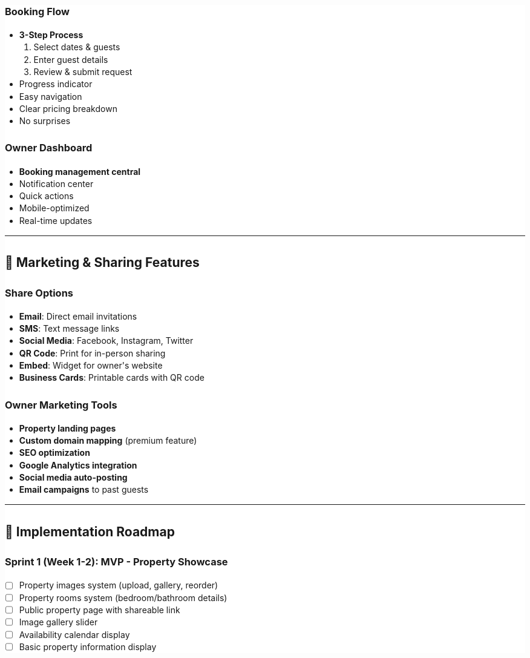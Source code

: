 ### Booking Flow
- **3-Step Process**
  1. Select dates & guests
  2. Enter guest details
  3. Review & submit request
- Progress indicator
- Easy navigation
- Clear pricing breakdown
- No surprises

### Owner Dashboard
- **Booking management central**
- Notification center
- Quick actions
- Mobile-optimized
- Real-time updates

---

## 📱 **Marketing & Sharing Features**

### Share Options
- **Email**: Direct email invitations
- **SMS**: Text message links
- **Social Media**: Facebook, Instagram, Twitter
- **QR Code**: Print for in-person sharing
- **Embed**: Widget for owner's website
- **Business Cards**: Printable cards with QR code

### Owner Marketing Tools
- **Property landing pages**
- **Custom domain mapping** (premium feature)
- **SEO optimization**
- **Google Analytics integration**
- **Social media auto-posting**
- **Email campaigns** to past guests

---

## 🚀 **Implementation Roadmap**

### **Sprint 1 (Week 1-2): MVP - Property Showcase**
- [ ] Property images system (upload, gallery, reorder)
- [ ] Property rooms system (bedroom/bathroom details)
- [ ] Public property page with shareable link
- [ ] Image gallery slider
- [ ] Availability calendar display
- [ ] Basic property information display
